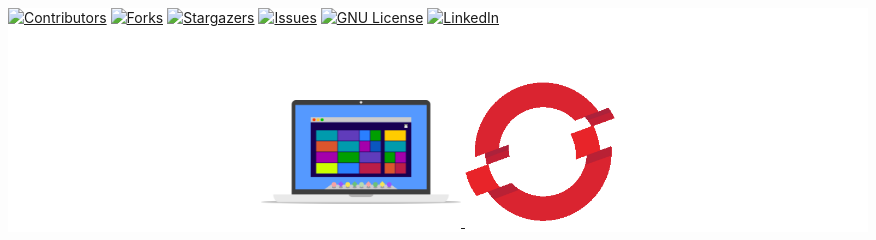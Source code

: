 
[![Contributors][contributors-shield]][contributors-url]
[![Forks][forks-shield]][forks-url]
[![Stargazers][stars-shield]][stars-url]
[![Issues][issues-shield]][issues-url]
[![GNU License][license-shield]][license-url]
[![LinkedIn][linkedin-shield]][linkedin-url]



<br />
<p align="center">
  <a href="https://github.com/AntoineMeheut/Rokc-Mk2">
    <img src="images/MacBook_Running_Virtual_Machine.svg" alt="LattePanda" width="200" height="150">
    <img src="images/openshift.png" alt="Openshift" width="150" height="150">

[contributors-shield]: https://img.shields.io/github/contributors/AntoineMeheut/Rokc-Mk2?color=green
[contributors-url]: https://github.com/AntoineMeheut/Rokc-Mk2/graphs/contributors
[forks-shield]: https://img.shields.io/github/forks/AntoineMeheut/Rokc-Mk2
[forks-url]: https://github.com/AntoineMeheut/Rokc-Mk2/network/members
[stars-shield]: https://img.shields.io/github/stars/AntoineMeheut/Rokc-Mk2
[stars-url]: https://github.com/AntoineMeheut/Rokc-Mk2/stargazers
[issues-shield]: https://img.shields.io/github/issues/AntoineMeheut/Rokc-Mk2
[issues-url]: https://github.com/AntoineMeheut/Rokc-Mk2/issues
[license-shield]: https://img.shields.io/github/license/AntoineMeheut/Rokc-Mk2
[license-url]: https://github.com/AntoineMeheut/Rokc-Mk2/blob/master/LICENSE
[linkedin-shield]: https://img.shields.io/badge/-LinkedIn-black.svg?style=flat-square&logo=linkedin&colorB=555
[linkedin-url]: https://www.linkedin.com/in/antoine-meheut
